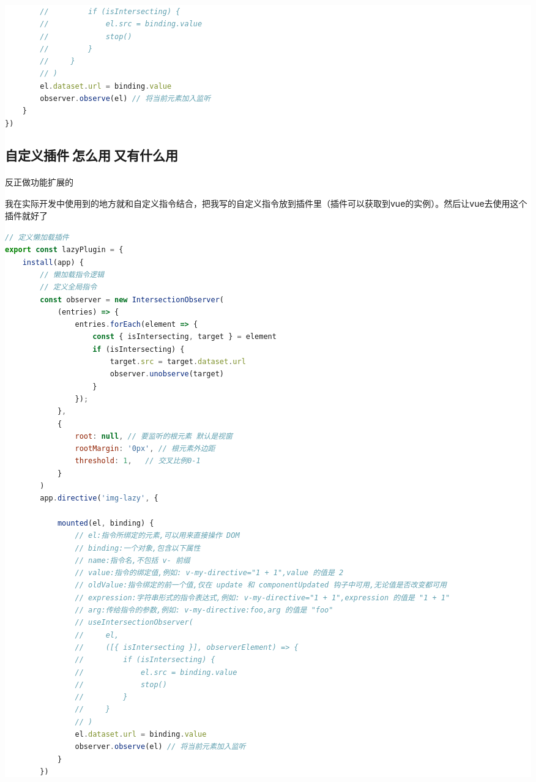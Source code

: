 ``` js
        //         if (isIntersecting) {
        //             el.src = binding.value
        //             stop()
        //         }
        //     }
        // )
        el.dataset.url = binding.value
        observer.observe(el) // 将当前元素加入监听
    }
})
```



## 自定义插件 怎么用 又有什么用

反正做功能扩展的

我在实际开发中使用到的地方就和自定义指令结合，把我写的自定义指令放到插件里（插件可以获取到vue的实例）。然后让vue去使用这个插件就好了

```` js
// 定义懒加载插件
export const lazyPlugin = {
    install(app) {
        // 懒加载指令逻辑
        // 定义全局指令
        const observer = new IntersectionObserver(
            (entries) => {
                entries.forEach(element => {
                    const { isIntersecting, target } = element
                    if (isIntersecting) {
                        target.src = target.dataset.url
                        observer.unobserve(target)
                    }
                });
            },
            {
                root: null, // 要监听的根元素 默认是视窗
                rootMargin: '0px', // 根元素外边距
                threshold: 1,   // 交叉比例0-1
            }
        )
        app.directive('img-lazy', {

            mounted(el, binding) {
                // el:指令所绑定的元素,可以用来直接操作 DOM
                // binding:一个对象,包含以下属性
                // name:指令名,不包括 v- 前缀
                // value:指令的绑定值,例如: v-my-directive="1 + 1",value 的值是 2
                // oldValue:指令绑定的前一个值,仅在 update 和 componentUpdated 钩子中可用,无论值是否改变都可用
                // expression:字符串形式的指令表达式,例如: v-my-directive="1 + 1",expression 的值是 "1 + 1"
                // arg:传给指令的参数,例如: v-my-directive:foo,arg 的值是 "foo"
                // useIntersectionObserver(
                //     el,
                //     ([{ isIntersecting }], observerElement) => {
                //         if (isIntersecting) {
                //             el.src = binding.value
                //             stop()
                //         }
                //     }
                // )
                el.dataset.url = binding.value
                observer.observe(el) // 将当前元素加入监听
            }
        })
````